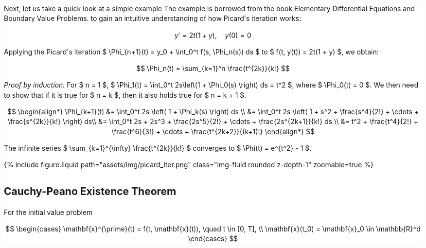 <p>
Next, let us take a quick look at a simple example <d-footnote>The example is borrowed from the book Elementary Differential Equations and Boundary Value Problems.<d-cite key="boyce2021elementary"></d-cite></d-footnote> to gain an intuitive understanding of how Picard's iteration works:
 
$$
y' = 2t(1 + y), \quad y(0) = 0
$$

</p>

<p>
Applying the Picard's iteration $ \Phi_{n+1}(t) = y_0 + \int_0^t f(s, \Phi_n(s)) ds $ to $ f(t, y(t)) = 2t(1 + y) $, we obtain:
 
$$
\Phi_n(t) = \sum_{k=1}^n \frac{t^{2k}}{k!}
$$

</p>
 
<p>
<em>Proof by induction.</em> For $ n = 1 $, $ \Phi_1(t) = \int_0^t 2s\left(1 + \Phi_0(s) \right) ds = t^2 $, where $ \Phi_0(t) = 0 $. We then need to show that if it is true for $ n = k $, then it also holds true for $ n = k + 1 $.
 
$$
\begin{align*}
    \Phi_{k+1}(t) &= \int_0^t 2s \left( 1 + \Phi_k(s) \right) ds \\
 		&= \int_0^t 2s \left( 1 + s^2 + \frac{s^4}{2!} + \cdots + \frac{s^{2k}}{k!}  \right) ds\\
 		&= \int_0^t 2s + 2s^3 + \frac{2s^5}{2!} + \cdots + \frac{2s^{2k+1}}{k!} ds \\
 		&= t^2 + \frac{t^4}{2!} + \frac{t^6}{3!} + \cdots + \frac{t^{2k+2}}{(k+1)!}
\end{align*}
$$
 
The infinite series $ \sum_{k=1}^{\infty} \frac{t^{2k}}{k!} $ converges to $ \Phi(t) = e^{t^2} - 1 $.
</p>

<div class="row mt-3">
    <div class="col-sm mt-3 mt-md-0">
        {% include figure.liquid path="assets/img/picard_iter.png" class="img-fluid rounded z-depth-1" zoomable=true %}
    </div>
</div>

<h2> Cauchy-Peano Existence Theorem </h2>

<p>
For the initial value problem

$$
\begin{cases}
	\mathbf{x}^{\prime}(t) = f(t, \mathbf{x}(t)), \quad t \in [0, T], \\
	\mathbf{x}(t_0) = \mathbf{x}_0 \in \mathbb{R}^d
\end{cases}
$$
